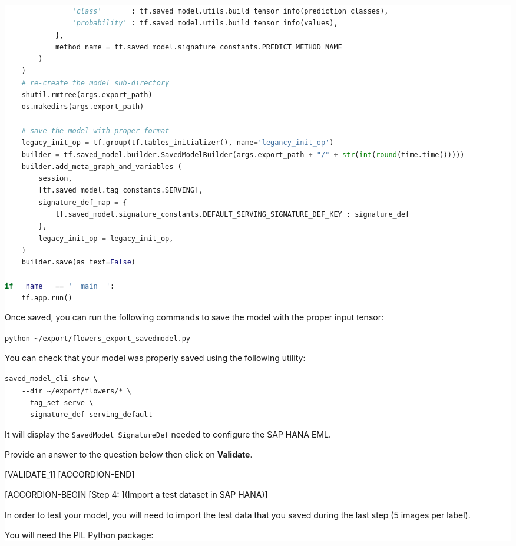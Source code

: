```python
                'class'       : tf.saved_model.utils.build_tensor_info(prediction_classes),
                'probability' : tf.saved_model.utils.build_tensor_info(values),
            },
            method_name = tf.saved_model.signature_constants.PREDICT_METHOD_NAME
        )
    )
    # re-create the model sub-directory
    shutil.rmtree(args.export_path)
    os.makedirs(args.export_path)

    # save the model with proper format
    legacy_init_op = tf.group(tf.tables_initializer(), name='legancy_init_op')
    builder = tf.saved_model.builder.SavedModelBuilder(args.export_path + "/" + str(int(round(time.time()))))
    builder.add_meta_graph_and_variables (
        session,
        [tf.saved_model.tag_constants.SERVING],
        signature_def_map = {
            tf.saved_model.signature_constants.DEFAULT_SERVING_SIGNATURE_DEF_KEY : signature_def
        },
        legacy_init_op = legacy_init_op,
    )
    builder.save(as_text=False)

if __name__ == '__main__':
    tf.app.run()
```

Once saved, you can run the following commands to save the model with the proper input tensor:

```shell
python ~/export/flowers_export_savedmodel.py
```

You can check that your model was properly saved using the following utility:

```shell
saved_model_cli show \
	--dir ~/export/flowers/* \
	--tag_set serve \
	--signature_def serving_default
```

It will display the `SavedModel SignatureDef` needed to configure the SAP HANA EML.

Provide an answer to the question below then click on **Validate**.

[VALIDATE_1]
[ACCORDION-END]

[ACCORDION-BEGIN [Step 4: ](Import a test dataset in SAP HANA)]

In order to test your model, you will need to import the test data that you saved during the last step (5 images per label).

You will need the PIL Python package:
